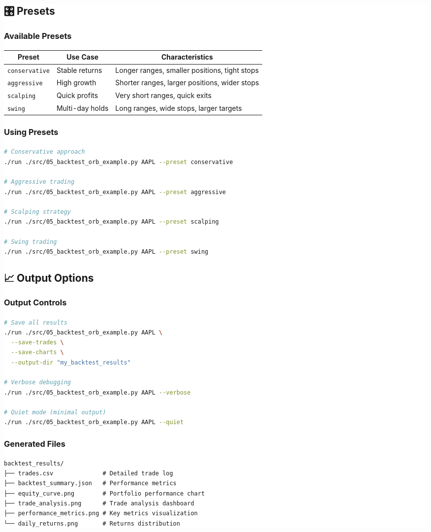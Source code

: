 ## 🎛️ Presets

### Available Presets

| Preset | Use Case | Characteristics |
|--------|----------|----------------|
| `conservative` | Stable returns | Longer ranges, smaller positions, tight stops |
| `aggressive` | High growth | Shorter ranges, larger positions, wider stops |
| `scalping` | Quick profits | Very short ranges, quick exits |
| `swing` | Multi-day holds | Long ranges, wide stops, larger targets |

### Using Presets
```bash
# Conservative approach
./run ./src/05_backtest_orb_example.py AAPL --preset conservative

# Aggressive trading
./run ./src/05_backtest_orb_example.py AAPL --preset aggressive

# Scalping strategy
./run ./src/05_backtest_orb_example.py AAPL --preset scalping

# Swing trading
./run ./src/05_backtest_orb_example.py AAPL --preset swing
```

## 📈 Output Options

### Output Controls
```bash
# Save all results
./run ./src/05_backtest_orb_example.py AAPL \
  --save-trades \
  --save-charts \
  --output-dir "my_backtest_results"

# Verbose debugging
./run ./src/05_backtest_orb_example.py AAPL --verbose

# Quiet mode (minimal output)
./run ./src/05_backtest_orb_example.py AAPL --quiet
```

### Generated Files
```
backtest_results/
├── trades.csv              # Detailed trade log
├── backtest_summary.json   # Performance metrics
├── equity_curve.png        # Portfolio performance chart
├── trade_analysis.png      # Trade analysis dashboard
├── performance_metrics.png # Key metrics visualization
└── daily_returns.png       # Returns distribution
```
